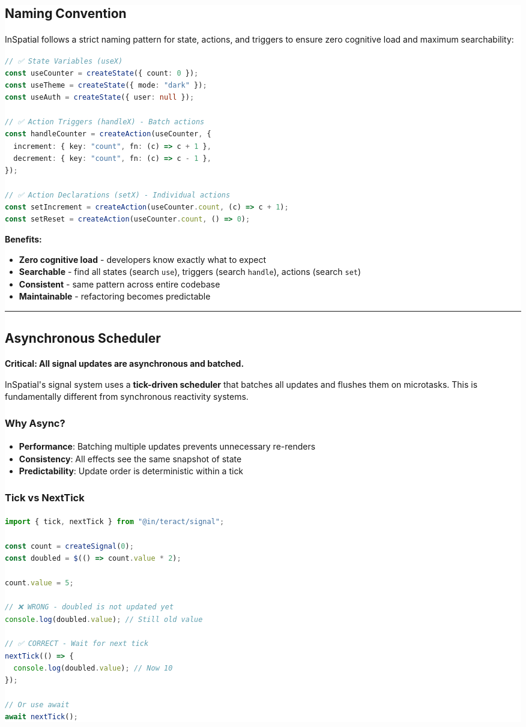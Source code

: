 
## Naming Convention

InSpatial follows a strict naming pattern for state, actions, and triggers to ensure zero cognitive load and maximum searchability:

```typescript
// ✅ State Variables (useX)
const useCounter = createState({ count: 0 });
const useTheme = createState({ mode: "dark" });
const useAuth = createState({ user: null });

// ✅ Action Triggers (handleX) - Batch actions
const handleCounter = createAction(useCounter, {
  increment: { key: "count", fn: (c) => c + 1 },
  decrement: { key: "count", fn: (c) => c - 1 },
});

// ✅ Action Declarations (setX) - Individual actions
const setIncrement = createAction(useCounter.count, (c) => c + 1);
const setReset = createAction(useCounter.count, () => 0);
```

**Benefits:**

- **Zero cognitive load** - developers know exactly what to expect
- **Searchable** - find all states (search `use`), triggers (search `handle`), actions (search `set`)
- **Consistent** - same pattern across entire codebase
- **Maintainable** - refactoring becomes predictable

---

## Asynchronous Scheduler

**Critical: All signal updates are asynchronous and batched.**

InSpatial's signal system uses a **tick-driven scheduler** that batches all updates and flushes them on microtasks. This is fundamentally different from synchronous reactivity systems.

### Why Async?

- **Performance**: Batching multiple updates prevents unnecessary re-renders
- **Consistency**: All effects see the same snapshot of state
- **Predictability**: Update order is deterministic within a tick

### Tick vs NextTick

```typescript
import { tick, nextTick } from "@in/teract/signal";

const count = createSignal(0);
const doubled = $(() => count.value * 2);

count.value = 5;

// ❌ WRONG - doubled is not updated yet
console.log(doubled.value); // Still old value

// ✅ CORRECT - Wait for next tick
nextTick(() => {
  console.log(doubled.value); // Now 10
});

// Or use await
await nextTick();
```